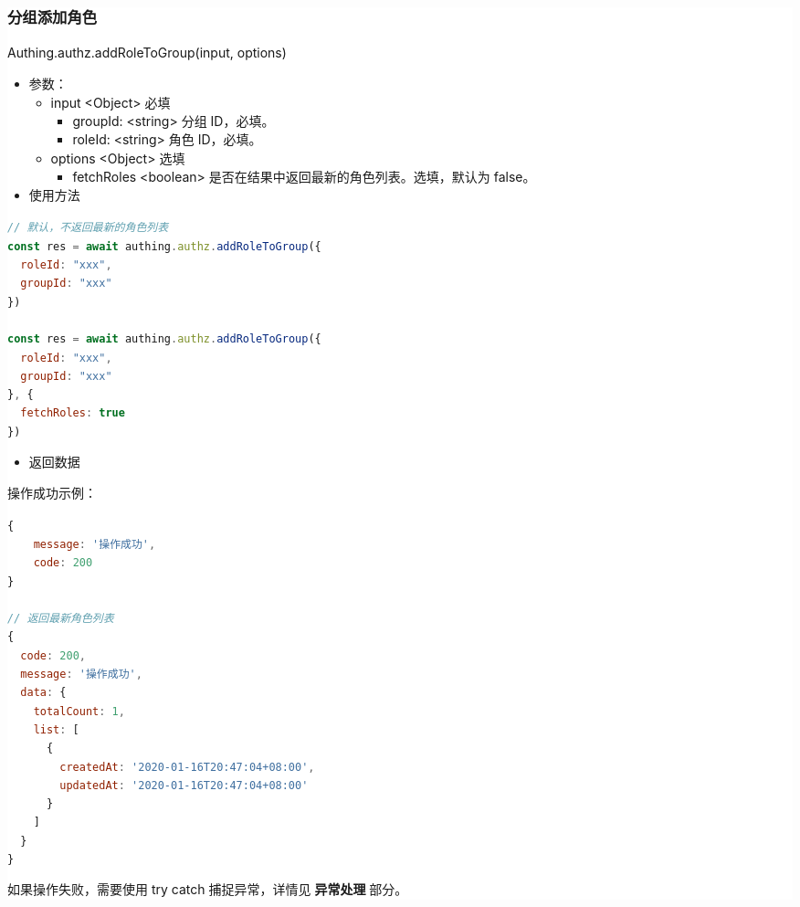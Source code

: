 ### 分组添加角色

Authing.authz.addRoleToGroup\(input, options\)

* 参数：
  * input &lt;Object&gt; 必填
    * groupId:  &lt;string&gt; 分组 ID，必填。
    * roleId: &lt;string&gt; 角色 ID，必填。
  * options &lt;Object&gt; 选填
    * fetchRoles &lt;boolean&gt; 是否在结果中返回最新的角色列表。选填，默认为 false。
* 使用方法

```javascript
// 默认，不返回最新的角色列表
const res = await authing.authz.addRoleToGroup({
  roleId: "xxx",
  groupId: "xxx"
})

const res = await authing.authz.addRoleToGroup({
  roleId: "xxx",
  groupId: "xxx"
}, {
  fetchRoles: true
})
```

* 返回数据

操作成功示例：

```javascript
{ 
    message: '操作成功',
    code: 200
}

// 返回最新角色列表
{
  code: 200,
  message: '操作成功',
  data: { 
    totalCount: 1, 
    list: [
      {
        createdAt: '2020-01-16T20:47:04+08:00',
        updatedAt: '2020-01-16T20:47:04+08:00'
      }
    ] 
  }
}
```

如果操作失败，需要使用 try catch 捕捉异常，详情见 **异常处理** 部分。
